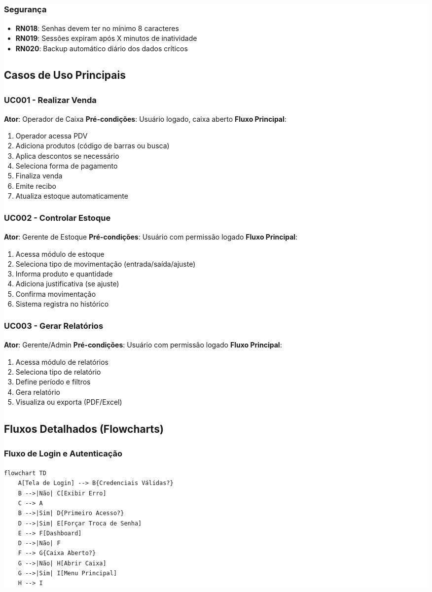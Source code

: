 ### Segurança

- **RN018**: Senhas devem ter no mínimo 8 caracteres
- **RN019**: Sessões expiram após X minutos de inatividade
- **RN020**: Backup automático diário dos dados críticos

## Casos de Uso Principais

### UC001 - Realizar Venda

**Ator**: Operador de Caixa
**Pré-condições**: Usuário logado, caixa aberto
**Fluxo Principal**:

1. Operador acessa PDV
2. Adiciona produtos (código de barras ou busca)
3. Aplica descontos se necessário
4. Seleciona forma de pagamento
5. Finaliza venda
6. Emite recibo
7. Atualiza estoque automaticamente

### UC002 - Controlar Estoque

**Ator**: Gerente de Estoque
**Pré-condições**: Usuário com permissão logado
**Fluxo Principal**:

1. Acessa módulo de estoque
2. Seleciona tipo de movimentação (entrada/saída/ajuste)
3. Informa produto e quantidade
4. Adiciona justificativa (se ajuste)
5. Confirma movimentação
6. Sistema registra no histórico

### UC003 - Gerar Relatórios

**Ator**: Gerente/Admin
**Pré-condições**: Usuário com permissão logado
**Fluxo Principal**:

1. Acessa módulo de relatórios
2. Seleciona tipo de relatório
3. Define período e filtros
4. Gera relatório
5. Visualiza ou exporta (PDF/Excel)

## Fluxos Detalhados (Flowcharts)

### Fluxo de Login e Autenticação

```mermaid
flowchart TD
    A[Tela de Login] --> B{Credenciais Válidas?}
    B -->|Não| C[Exibir Erro]
    C --> A
    B -->|Sim| D{Primeiro Acesso?}
    D -->|Sim| E[Forçar Troca de Senha]
    E --> F[Dashboard]
    D -->|Não| F
    F --> G{Caixa Aberto?}
    G -->|Não| H[Abrir Caixa]
    G -->|Sim| I[Menu Principal]
    H --> I
```